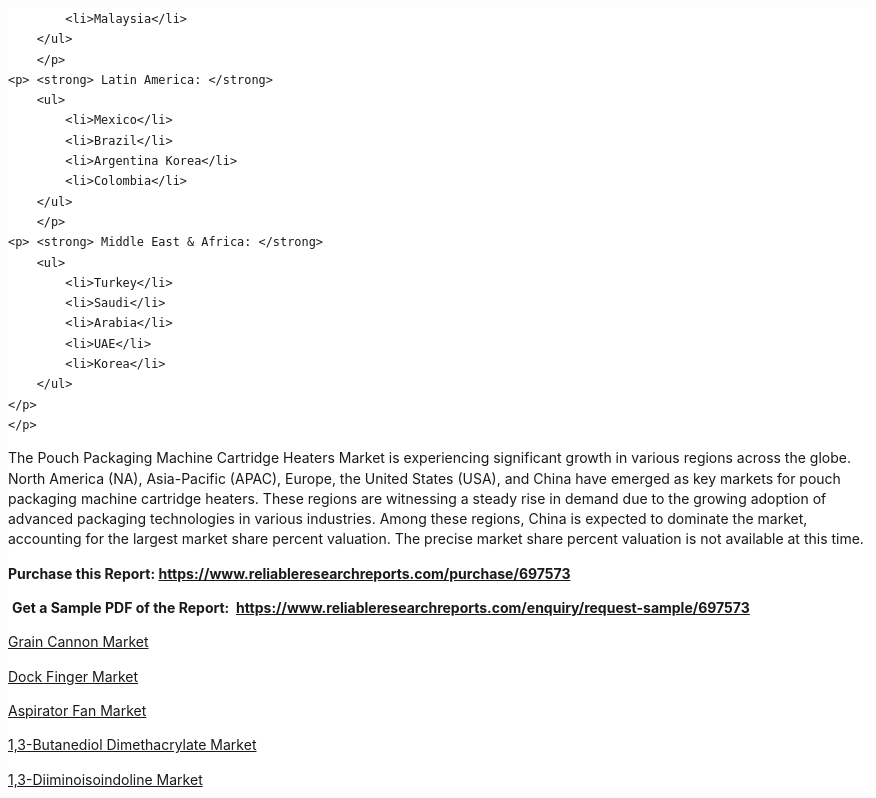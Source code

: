             <li>Malaysia</li>
        </ul>
        </p> 
    <p> <strong> Latin America: </strong>
        <ul>
            <li>Mexico</li>
            <li>Brazil</li>
            <li>Argentina Korea</li>
            <li>Colombia</li>
        </ul>
        </p> 
    <p> <strong> Middle East & Africa: </strong>
        <ul>
            <li>Turkey</li>
            <li>Saudi</li>
            <li>Arabia</li>
            <li>UAE</li>
            <li>Korea</li>
        </ul>
    </p>
    </p>
<p><p>The Pouch Packaging Machine Cartridge Heaters Market is experiencing significant growth in various regions across the globe. North America (NA), Asia-Pacific (APAC), Europe, the United States (USA), and China have emerged as key markets for pouch packaging machine cartridge heaters. These regions are witnessing a steady rise in demand due to the growing adoption of advanced packaging technologies in various industries. Among these regions, China is expected to dominate the market, accounting for the largest market share percent valuation. The precise market share percent valuation is not available at this time.</p></p>
<p><strong>Purchase this Report: <a href="https://www.reliableresearchreports.com/purchase/697573">https://www.reliableresearchreports.com/purchase/697573</a></strong></p>
<p>&nbsp;<strong>Get a Sample PDF of the Report:&nbsp;&nbsp;<a href="https://www.reliableresearchreports.com/enquiry/request-sample/697573">https://www.reliableresearchreports.com/enquiry/request-sample/697573</a></strong></p>
<p><strong></strong></p>
<p><p><a href="https://www.linkedin.com/pulse/grain-cannon-market-challenges-opportunities-growth-drivers-major-vtszc/">Grain Cannon Market</a></p><p><a href="https://medium.com/@humanhydrohq/dock-finger-market-size-growth-forecast-2023-2030-a94fc210beb7">Dock Finger Market</a></p><p><a href="https://www.linkedin.com/pulse/aspirator-fan-market-research-report-provides-thorough-industry-7va2c/">Aspirator Fan Market</a></p><p><a href="https://github.com/WillieWoodard/Market-Research-Report-List-1/blob/main/13-butanediol-dimethacrylate-market.md">1,3-Butanediol Dimethacrylate Market</a></p><p><a href="https://github.com/BryceTownsendr/Market-Research-Report-List-1/blob/main/13-diiminoisoindoline-market.md">1,3-Diiminoisoindoline Market</a></p></p>